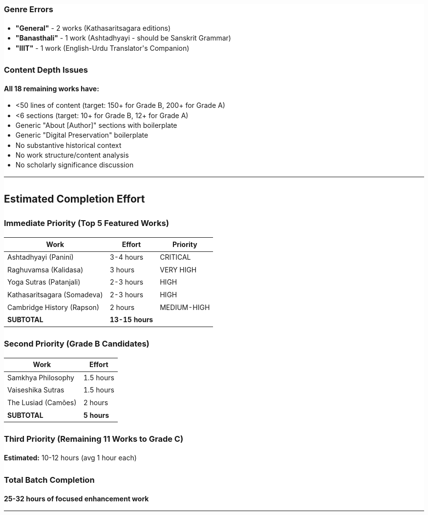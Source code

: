 ### Genre Errors
- **"General"** - 2 works (Kathasaritsagara editions)
- **"Banasthali"** - 1 work (Ashtadhyayi - should be Sanskrit Grammar)
- **"IIIT"** - 1 work (English-Urdu Translator's Companion)

### Content Depth Issues
**All 18 remaining works have:**
- <50 lines of content (target: 150+ for Grade B, 200+ for Grade A)
- <6 sections (target: 10+ for Grade B, 12+ for Grade A)
- Generic "About [Author]" sections with boilerplate
- Generic "Digital Preservation" boilerplate
- No substantive historical context
- No work structure/content analysis
- No scholarly significance discussion

---

## Estimated Completion Effort

### Immediate Priority (Top 5 Featured Works)
| Work | Effort | Priority |
|------|--------|----------|
| Ashtadhyayi (Panini) | 3-4 hours | CRITICAL |
| Raghuvamsa (Kalidasa) | 3 hours | VERY HIGH |
| Yoga Sutras (Patanjali) | 2-3 hours | HIGH |
| Kathasaritsagara (Somadeva) | 2-3 hours | HIGH |
| Cambridge History (Rapson) | 2 hours | MEDIUM-HIGH |
| **SUBTOTAL** | **13-15 hours** | |

### Second Priority (Grade B Candidates)
| Work | Effort |
|------|--------|
| Samkhya Philosophy | 1.5 hours |
| Vaiseshika Sutras | 1.5 hours |
| The Lusiad (Camões) | 2 hours |
| **SUBTOTAL** | **5 hours** |

### Third Priority (Remaining 11 Works to Grade C)
**Estimated:** 10-12 hours (avg 1 hour each)

### Total Batch Completion
**25-32 hours of focused enhancement work**

---